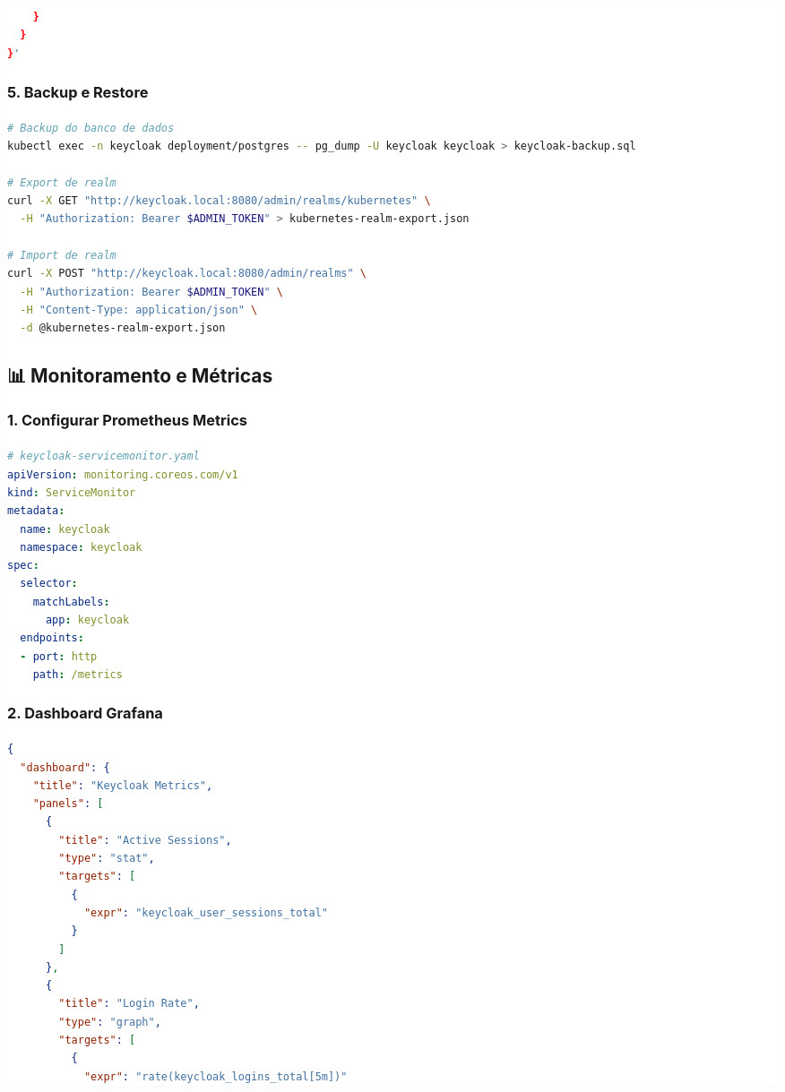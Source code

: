```bash
    }
  }
}'
```

### 5. Backup e Restore

```bash
# Backup do banco de dados
kubectl exec -n keycloak deployment/postgres -- pg_dump -U keycloak keycloak > keycloak-backup.sql

# Export de realm
curl -X GET "http://keycloak.local:8080/admin/realms/kubernetes" \
  -H "Authorization: Bearer $ADMIN_TOKEN" > kubernetes-realm-export.json

# Import de realm
curl -X POST "http://keycloak.local:8080/admin/realms" \
  -H "Authorization: Bearer $ADMIN_TOKEN" \
  -H "Content-Type: application/json" \
  -d @kubernetes-realm-export.json
```

## 📊 Monitoramento e Métricas

### 1. Configurar Prometheus Metrics

```yaml
# keycloak-servicemonitor.yaml
apiVersion: monitoring.coreos.com/v1
kind: ServiceMonitor
metadata:
  name: keycloak
  namespace: keycloak
spec:
  selector:
    matchLabels:
      app: keycloak
  endpoints:
  - port: http
    path: /metrics
```

### 2. Dashboard Grafana

```json
{
  "dashboard": {
    "title": "Keycloak Metrics",
    "panels": [
      {
        "title": "Active Sessions",
        "type": "stat",
        "targets": [
          {
            "expr": "keycloak_user_sessions_total"
          }
        ]
      },
      {
        "title": "Login Rate",
        "type": "graph",
        "targets": [
          {
            "expr": "rate(keycloak_logins_total[5m])"
```